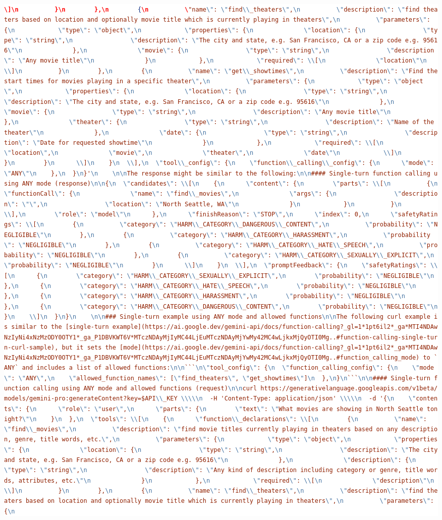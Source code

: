 ```json
\]\n          }\n        },\n        {\n          \"name\": \"find\\_theaters\",\n          \"description\": \"find theaters based on location and optionally movie title which is currently playing in theaters\",\n          \"parameters\": {\n            \"type\": \"object\",\n            \"properties\": {\n              \"location\": {\n                \"type\": \"string\",\n                \"description\": \"The city and state, e.g. San Francisco, CA or a zip code e.g. 95616\"\n              },\n              \"movie\": {\n                \"type\": \"string\",\n                \"description\": \"Any movie title\"\n              }\n            },\n            \"required\": \\[\n              \"location\"\n            \\]\n          }\n        },\n        {\n          \"name\": \"get\\_showtimes\",\n          \"description\": \"Find the start times for movies playing in a specific theater\",\n          \"parameters\": {\n            \"type\": \"object\",\n            \"properties\": {\n              \"location\": {\n                \"type\": \"string\",\n                \"description\": \"The city and state, e.g. San Francisco, CA or a zip code e.g. 95616\"\n              },\n              \"movie\": {\n                \"type\": \"string\",\n                \"description\": \"Any movie title\"\n              },\n              \"theater\": {\n                \"type\": \"string\",\n                \"description\": \"Name of the theater\"\n              },\n              \"date\": {\n                \"type\": \"string\",\n                \"description\": \"Date for requested showtime\"\n              }\n            },\n            \"required\": \\[\n              \"location\",\n              \"movie\",\n              \"theater\",\n              \"date\"\n            \\]\n          }\n        }\n      \\]\n    }\n  \\],\n  \"tool\\_config\": {\n    \"function\\_calling\\_config\": {\n      \"mode\": \"ANY\"\n    },\n  }\n}'\n    \n\nThe response might be similar to the following:\n\n#### Single-turn function calling using ANY mode (response)\n\n{\n  \"candidates\": \\[\n    {\n      \"content\": {\n        \"parts\": \\[\n          {\n            \"functionCall\": {\n              \"name\": \"find\\_movies\",\n              \"args\": {\n                \"description\": \"\",\n                \"location\": \"North Seattle, WA\"\n              }\n            }\n          }\n        \\],\n        \"role\": \"model\"\n      },\n      \"finishReason\": \"STOP\",\n      \"index\": 0,\n      \"safetyRatings\": \\[\n        {\n          \"category\": \"HARM\\_CATEGORY\\_DANGEROUS\\_CONTENT\",\n          \"probability\": \"NEGLIGIBLE\"\n        },\n        {\n          \"category\": \"HARM\\_CATEGORY\\_HARASSMENT\",\n          \"probability\": \"NEGLIGIBLE\"\n        },\n        {\n          \"category\": \"HARM\\_CATEGORY\\_HATE\\_SPEECH\",\n          \"probability\": \"NEGLIGIBLE\"\n        },\n        {\n          \"category\": \"HARM\\_CATEGORY\\_SEXUALLY\\_EXPLICIT\",\n          \"probability\": \"NEGLIGIBLE\"\n        }\n      \\]\n    }\n  \\],\n  \"promptFeedback\": {\n    \"safetyRatings\": \\[\n      {\n        \"category\": \"HARM\\_CATEGORY\\_SEXUALLY\\_EXPLICIT\",\n        \"probability\": \"NEGLIGIBLE\"\n      },\n      {\n        \"category\": \"HARM\\_CATEGORY\\_HATE\\_SPEECH\",\n        \"probability\": \"NEGLIGIBLE\"\n      },\n      {\n        \"category\": \"HARM\\_CATEGORY\\_HARASSMENT\",\n        \"probability\": \"NEGLIGIBLE\"\n      },\n      {\n        \"category\": \"HARM\\_CATEGORY\\_DANGEROUS\\_CONTENT\",\n        \"probability\": \"NEGLIGIBLE\"\n      }\n    \\]\n  }\n}\n    \n\n### Single-turn example using ANY mode and allowed functions\n\nThe following curl example is similar to the [single-turn example](https://ai.google.dev/gemini-api/docs/function-calling?_gl=1*1pt6il2*_ga*MTI4NDAwNzIyNi4xNzMzODY0OTY1*_ga_P1DBVKWT6V*MTczNDAyMjIyMC44LjEuMTczNDAyMjYwMy42MC4wLjkxMjQyOTI0Mg..#function-calling-single-turn-curl-sample), but it sets the [mode](https://ai.google.dev/gemini-api/docs/function-calling?_gl=1*1pt6il2*_ga*MTI4NDAwNzIyNi4xNzMzODY0OTY1*_ga_P1DBVKWT6V*MTczNDAyMjIyMC44LjEuMTczNDAyMjYwMy42MC4wLjkxMjQyOTI0Mg..#function_calling_mode) to `ANY` and includes a list of allowed functions:\n\n```\n\"tool_config\": {\n  \"function_calling_config\": {\n    \"mode\": \"ANY\",\n    \"allowed_function_names\": [\"find_theaters\", \"get_showtimes\"]\n  },\n}\n```\n\n#### Single-turn function calling using ANY mode and allowed functions (request)\n\ncurl https://generativelanguage.googleapis.com/v1beta/models/gemini-pro:generateContent?key=$API\\_KEY \\\\\n  -H 'Content-Type: application/json' \\\\\n  -d '{\n    \"contents\": {\n      \"role\": \"user\",\n      \"parts\": {\n        \"text\": \"What movies are showing in North Seattle tonight?\"\n    }\n  },\n  \"tools\": \\[\n    {\n      \"function\\_declarations\": \\[\n        {\n          \"name\": \"find\\_movies\",\n          \"description\": \"find movie titles currently playing in theaters based on any description, genre, title words, etc.\",\n          \"parameters\": {\n            \"type\": \"object\",\n            \"properties\": {\n              \"location\": {\n                \"type\": \"string\",\n                \"description\": \"The city and state, e.g. San Francisco, CA or a zip code e.g. 95616\"\n              },\n              \"description\": {\n                \"type\": \"string\",\n                \"description\": \"Any kind of description including category or genre, title words, attributes, etc.\"\n              }\n            },\n            \"required\": \\[\n              \"description\"\n            \\]\n          }\n        },\n        {\n          \"name\": \"find\\_theaters\",\n          \"description\": \"find theaters based on location and optionally movie title which is currently playing in theaters\",\n          \"parameters\": {\n
```
